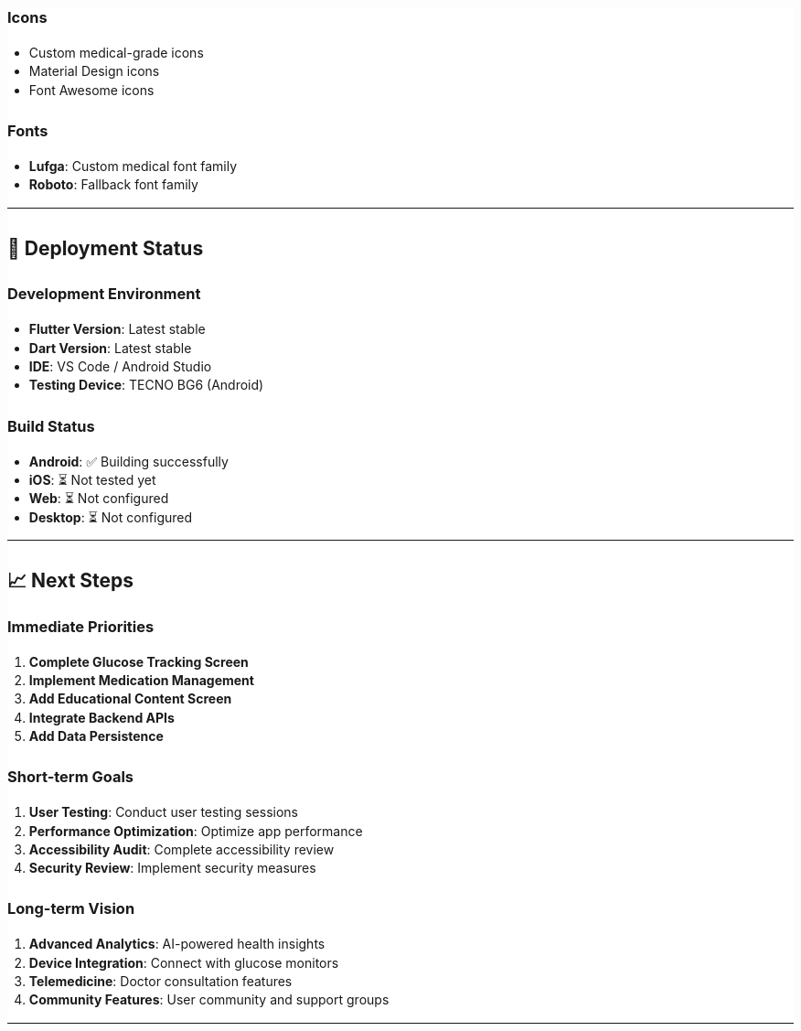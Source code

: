 ### Icons
- Custom medical-grade icons
- Material Design icons
- Font Awesome icons

### Fonts
- **Lufga**: Custom medical font family
- **Roboto**: Fallback font family

---

## 🚀 Deployment Status

### Development Environment
- **Flutter Version**: Latest stable
- **Dart Version**: Latest stable
- **IDE**: VS Code / Android Studio
- **Testing Device**: TECNO BG6 (Android)

### Build Status
- **Android**: ✅ Building successfully
- **iOS**: ⏳ Not tested yet
- **Web**: ⏳ Not configured
- **Desktop**: ⏳ Not configured

---

## 📈 Next Steps

### Immediate Priorities
1. **Complete Glucose Tracking Screen**
2. **Implement Medication Management**
3. **Add Educational Content Screen**
4. **Integrate Backend APIs**
5. **Add Data Persistence**

### Short-term Goals
1. **User Testing**: Conduct user testing sessions
2. **Performance Optimization**: Optimize app performance
3. **Accessibility Audit**: Complete accessibility review
4. **Security Review**: Implement security measures

### Long-term Vision
1. **Advanced Analytics**: AI-powered health insights
2. **Device Integration**: Connect with glucose monitors
3. **Telemedicine**: Doctor consultation features
4. **Community Features**: User community and support groups

---